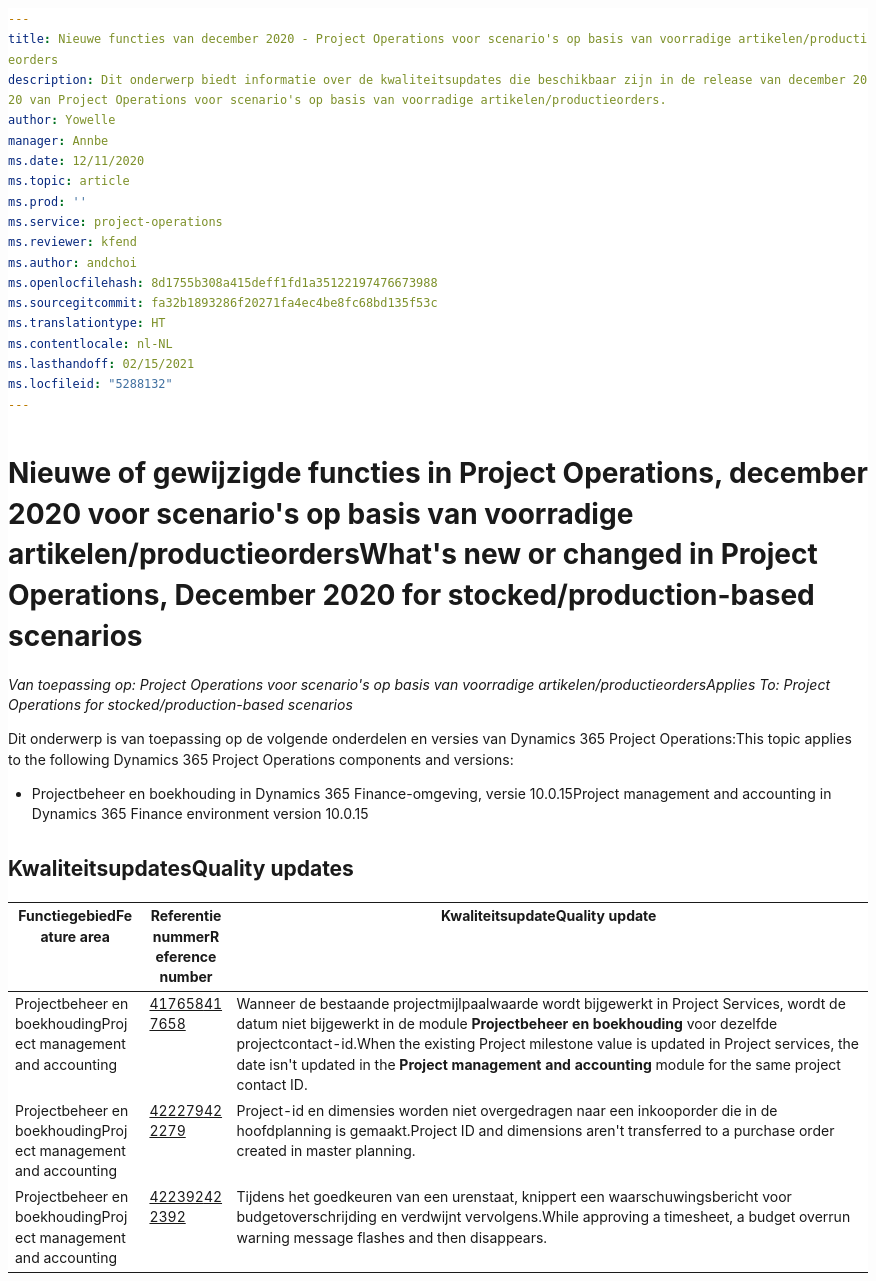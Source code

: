```yaml
---
title: Nieuwe functies van december 2020 - Project Operations voor scenario's op basis van voorradige artikelen/productieorders
description: Dit onderwerp biedt informatie over de kwaliteitsupdates die beschikbaar zijn in de release van december 2020 van Project Operations voor scenario's op basis van voorradige artikelen/productieorders.
author: Yowelle
manager: Annbe
ms.date: 12/11/2020
ms.topic: article
ms.prod: ''
ms.service: project-operations
ms.reviewer: kfend
ms.author: andchoi
ms.openlocfilehash: 8d1755b308a415deff1fd1a35122197476673988
ms.sourcegitcommit: fa32b1893286f20271fa4ec4be8fc68bd135f53c
ms.translationtype: HT
ms.contentlocale: nl-NL
ms.lasthandoff: 02/15/2021
ms.locfileid: "5288132"
---
```

# <a name="whats-new-or-changed-in-project-operations-december-2020-for-stockedproduction-based-scenarios"></a><span data-ttu-id="9ba3d-103">Nieuwe of gewijzigde functies in Project Operations, december 2020 voor scenario's op basis van voorradige artikelen/productieorders</span><span class="sxs-lookup"><span data-stu-id="9ba3d-103">What's new or changed in Project Operations, December 2020 for stocked/production-based scenarios</span></span>

<span data-ttu-id="9ba3d-104">_Van toepassing op: Project Operations voor scenario's op basis van voorradige artikelen/productieorders_</span><span class="sxs-lookup"><span data-stu-id="9ba3d-104">_Applies To: Project Operations for stocked/production-based scenarios_</span></span>

<span data-ttu-id="9ba3d-105">Dit onderwerp is van toepassing op de volgende onderdelen en versies van Dynamics 365 Project Operations:</span><span class="sxs-lookup"><span data-stu-id="9ba3d-105">This topic applies to the following Dynamics 365 Project Operations components and versions:</span></span>

  - <span data-ttu-id="9ba3d-106">Projectbeheer en boekhouding in Dynamics 365 Finance-omgeving, versie 10.0.15</span><span class="sxs-lookup"><span data-stu-id="9ba3d-106">Project management and accounting in Dynamics 365 Finance environment version 10.0.15</span></span>

## <a name="quality-updates"></a><span data-ttu-id="9ba3d-107">Kwaliteitsupdates</span><span class="sxs-lookup"><span data-stu-id="9ba3d-107">Quality updates</span></span>

| <span data-ttu-id="9ba3d-108">**Functiegebied**</span><span class="sxs-lookup"><span data-stu-id="9ba3d-108">**Feature area**</span></span> | <span data-ttu-id="9ba3d-109">**Referentienummer**</span><span class="sxs-lookup"><span data-stu-id="9ba3d-109">**Reference number**</span></span> | <span data-ttu-id="9ba3d-110">**Kwaliteitsupdate**</span><span class="sxs-lookup"><span data-stu-id="9ba3d-110">**Quality update**</span></span> |
| --- | --- | --- |
| <span data-ttu-id="9ba3d-111">Projectbeheer en boekhouding</span><span class="sxs-lookup"><span data-stu-id="9ba3d-111">Project management and accounting</span></span> | [<span data-ttu-id="9ba3d-112">417658</span><span class="sxs-lookup"><span data-stu-id="9ba3d-112">417658</span></span>](https://nam06.safelinks.protection.outlook.com/?url=https://fix.lcs.dynamics.com/Issue/Details/?bugId%3D417658&amp;data=04%7C01%7Cshylaw%40microsoft.com%7C30f5b585840c47e84ed708d88d6571b4%7C72f988bf86f141af91ab2d7cd011db47%7C1%7C0%7C637414814172322449%7CUnknown%7CTWFpbGZsb3d8eyJWIjoiMC4wLjAwMDAiLCJQIjoiV2luMzIiLCJBTiI6Ik1haWwiLCJXVCI6Mn0%3D%7C1000&amp;sdata=BxT1WRNo1RKaY0jGk5bwHGZtckeMmyO4DT6AQy4kk%2Bg%3D&amp;reserved=0) | <span data-ttu-id="9ba3d-113">Wanneer de bestaande projectmijlpaalwaarde wordt bijgewerkt in Project Services, wordt de datum niet bijgewerkt in de module **Projectbeheer en boekhouding** voor dezelfde projectcontact-id.</span><span class="sxs-lookup"><span data-stu-id="9ba3d-113">When the existing Project milestone value is updated in Project services, the date isn't updated in the **Project management and accounting** module for the same project contact ID.</span></span> |
| <span data-ttu-id="9ba3d-114">Projectbeheer en boekhouding</span><span class="sxs-lookup"><span data-stu-id="9ba3d-114">Project management and accounting</span></span> | [<span data-ttu-id="9ba3d-115">422279</span><span class="sxs-lookup"><span data-stu-id="9ba3d-115">422279</span></span>](https://nam06.safelinks.protection.outlook.com/?url=https://fix.lcs.dynamics.com/Issue/Details/?bugId%3D422279&amp;data=04%7C01%7Cshylaw%40microsoft.com%7C30f5b585840c47e84ed708d88d6571b4%7C72f988bf86f141af91ab2d7cd011db47%7C1%7C0%7C637414814172322449%7CUnknown%7CTWFpbGZsb3d8eyJWIjoiMC4wLjAwMDAiLCJQIjoiV2luMzIiLCJBTiI6Ik1haWwiLCJXVCI6Mn0%3D%7C1000&amp;sdata=iuubePpbb1aDlVLclkQet6LD8JCKA6IubYUpHyW%2BJuE%3D&amp;reserved=0) | <span data-ttu-id="9ba3d-116">Project-id en dimensies worden niet overgedragen naar een inkooporder die in de hoofdplanning is gemaakt.</span><span class="sxs-lookup"><span data-stu-id="9ba3d-116">Project ID and dimensions aren't transferred to a purchase order created in master planning.</span></span> |
| <span data-ttu-id="9ba3d-117">Projectbeheer en boekhouding</span><span class="sxs-lookup"><span data-stu-id="9ba3d-117">Project management and accounting</span></span> | [<span data-ttu-id="9ba3d-118">422392</span><span class="sxs-lookup"><span data-stu-id="9ba3d-118">422392</span></span>](https://nam06.safelinks.protection.outlook.com/?url=https://fix.lcs.dynamics.com/Issue/Details/?bugId%3D422392&amp;data=04%7C01%7Cshylaw%40microsoft.com%7C30f5b585840c47e84ed708d88d6571b4%7C72f988bf86f141af91ab2d7cd011db47%7C1%7C0%7C637414814172332439%7CUnknown%7CTWFpbGZsb3d8eyJWIjoiMC4wLjAwMDAiLCJQIjoiV2luMzIiLCJBTiI6Ik1haWwiLCJXVCI6Mn0%3D%7C1000&amp;sdata=cTFK9xqHpBZhMIcD7MLuEREe0IHOXBKxJw27tEcIk6E%3D&amp;reserved=0) | <span data-ttu-id="9ba3d-119">Tijdens het goedkeuren van een urenstaat, knippert een waarschuwingsbericht voor budgetoverschrijding en verdwijnt vervolgens.</span><span class="sxs-lookup"><span data-stu-id="9ba3d-119">While approving a timesheet, a budget overrun warning message flashes and then disappears.</span></span> |
